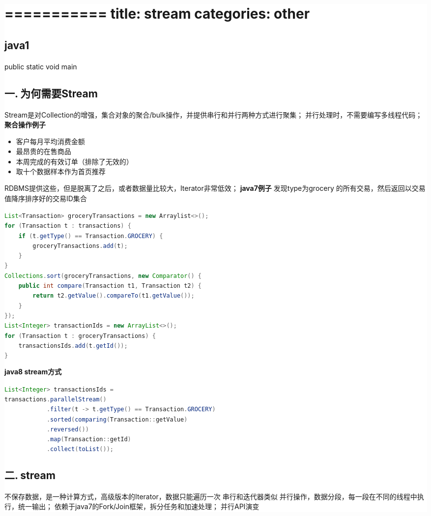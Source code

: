 ===========
title: stream
categories: other 
===========

## java1
public static void main

## 一. 为何需要Stream
Stream是对Collection的增强，集合对象的聚合/bulk操作，并提供串行和并行两种方式进行聚集；
并行处理时，不需要编写多线程代码；
**聚合操作例子**
- 客户每月平均消费金额
- 最昂贵的在售商品
- 本周完成的有效订单（排除了无效的）
- 取十个数据样本作为首页推荐

RDBMS提供这些，但是脱离了之后，或者数据量比较大，Iterator非常低效；
**java7例子**
发现type为grocery 的所有交易，然后返回以交易值降序排序好的交易ID集合

```java
List<Transaction> groceryTransactions = new Arraylist<>();
for (Transaction t : transactions) {
    if (t.getType() == Transaction.GROCERY) {
        groceryTransactions.add(t);
    }
}
Collections.sort(groceryTransactions, new Comparator() {
    public int compare(Transaction t1, Transaction t2) {
        return t2.getValue().compareTo(t1.getValue());
    }
});
List<Integer> transactionIds = new ArrayList<>();
for (Transaction t : groceryTransactions) {
    transactionsIds.add(t.getId());
}
```
**java8 stream方式**

```java
List<Integer> transactionsIds = 
transactions.parallelStream()
			.filter(t -> t.getType() == Transaction.GROCERY)
			.sorted(comparing(Transaction::getValue)
			.reversed())
			.map(Transaction::getId)
			.collect(toList());
```

## 二. stream
不保存数据，是一种计算方式，高级版本的Iterator，数据只能遍历一次
串行和迭代器类似
并行操作，数据分段，每一段在不同的线程中执行，统一输出；
依赖于java7的Fork/Join框架，拆分任务和加速处理；
并行API演变
